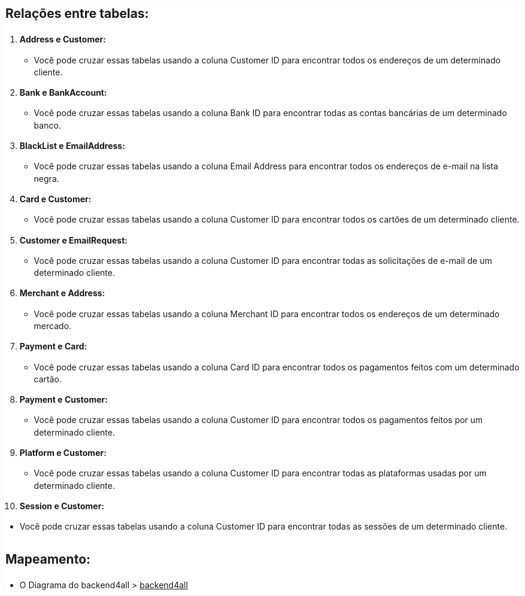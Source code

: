 

## Relações entre tabelas:

1. **Address e Customer:**
   - Você pode cruzar essas tabelas usando a coluna Customer ID para encontrar todos os endereços de um determinado cliente.

2. **Bank e BankAccount:**
   - Você pode cruzar essas tabelas usando a coluna Bank ID para encontrar todas as contas bancárias de um determinado banco.

3. **BlackList e EmailAddress:**
   - Você pode cruzar essas tabelas usando a coluna Email Address para encontrar todos os endereços de e-mail na lista negra.

4. **Card e Customer:**
   - Você pode cruzar essas tabelas usando a coluna Customer ID para encontrar todos os cartões de um determinado cliente.

5. **Customer e EmailRequest:**
   - Você pode cruzar essas tabelas usando a coluna Customer ID para encontrar todas as solicitações de e-mail de um determinado cliente.

6. **Merchant e Address:**
   - Você pode cruzar essas tabelas usando a coluna Merchant ID para encontrar todos os endereços de um determinado mercado.

7. **Payment e Card:**
   - Você pode cruzar essas tabelas usando a coluna Card ID para encontrar todos os pagamentos feitos com um determinado cartão.

8. **Payment e Customer:**
   - Você pode cruzar essas tabelas usando a coluna Customer ID para encontrar todos os pagamentos feitos por um determinado cliente.

9. **Platform e Customer:**
   - Você pode cruzar essas tabelas usando a coluna Customer ID para encontrar todas as plataformas usadas por um determinado cliente.

10. **Session e Customer:**
   - Você pode cruzar essas tabelas usando a coluna Customer ID para encontrar todas as sessões de um determinado cliente.

## Mapeamento:
 - O Diagrama do backend4all >  [backend4all]


   [backend4all]: <https://dbdiagram.io/d/6458e7a2dca9fb07c4b1fba9>

